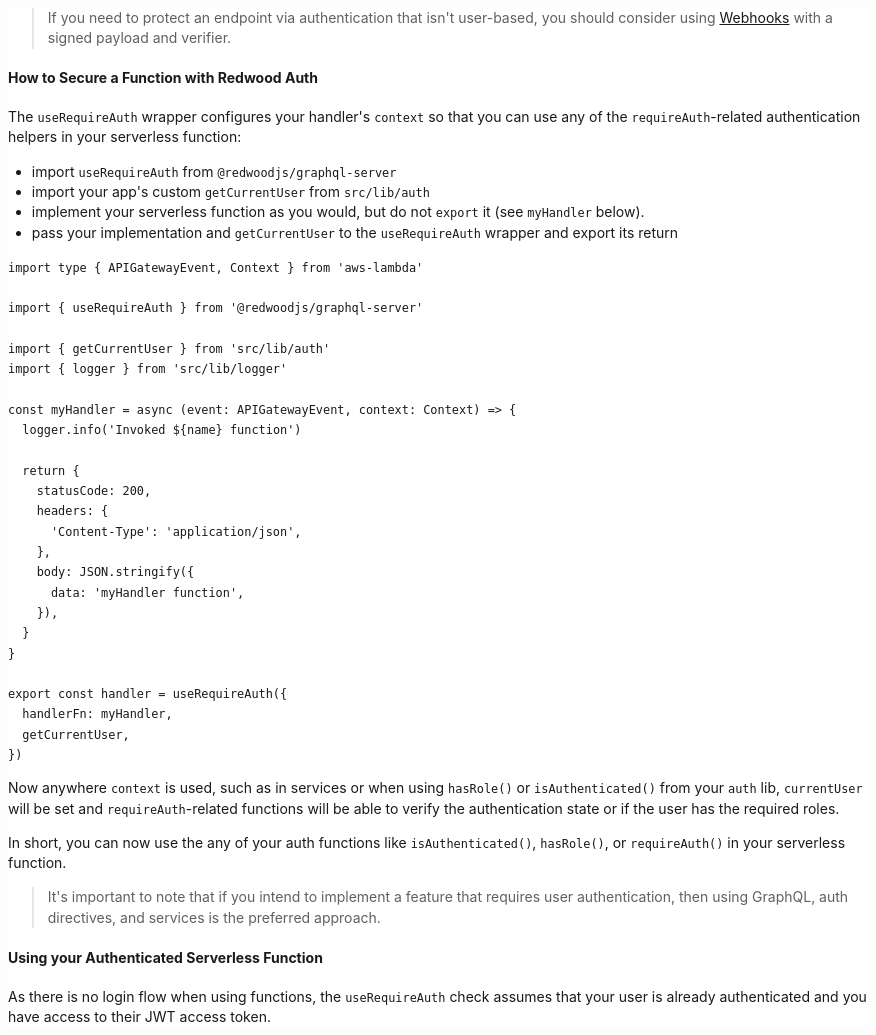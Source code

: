 > If you need to protect an endpoint via authentication that isn't user-based, you should consider using [Webhooks](webhooks.md) with a signed payload and verifier.

#### How to Secure a Function with Redwood Auth

The `useRequireAuth` wrapper configures your handler's `context` so that you can use any of the `requireAuth`-related authentication helpers in your serverless function:

- import `useRequireAuth` from `@redwoodjs/graphql-server`
- import your app's custom `getCurrentUser` from `src/lib/auth`
- implement your serverless function as you would, but do not `export` it (see `myHandler` below).
- pass your implementation and `getCurrentUser` to the `useRequireAuth` wrapper and export its return

```tsx {3,5,22-25}
import type { APIGatewayEvent, Context } from 'aws-lambda'

import { useRequireAuth } from '@redwoodjs/graphql-server'

import { getCurrentUser } from 'src/lib/auth'
import { logger } from 'src/lib/logger'

const myHandler = async (event: APIGatewayEvent, context: Context) => {
  logger.info('Invoked ${name} function')

  return {
    statusCode: 200,
    headers: {
      'Content-Type': 'application/json',
    },
    body: JSON.stringify({
      data: 'myHandler function',
    }),
  }
}

export const handler = useRequireAuth({
  handlerFn: myHandler,
  getCurrentUser,
})
```

Now anywhere `context` is used, such as in services or when using `hasRole()` or `isAuthenticated()` from your `auth` lib, `currentUser` will be set and `requireAuth`-related functions will be able to verify the authentication state or if the user has the required roles.

In short, you can now use the any of your auth functions like `isAuthenticated()`, `hasRole()`, or `requireAuth()` in your serverless function.

> It's important to note that if you intend to implement a feature that requires user authentication, then using GraphQL, auth directives, and services is the preferred approach.

#### Using your Authenticated Serverless Function

As there is no login flow when using functions, the `useRequireAuth` check assumes that your user is already authenticated and you have access to their JWT access token.
